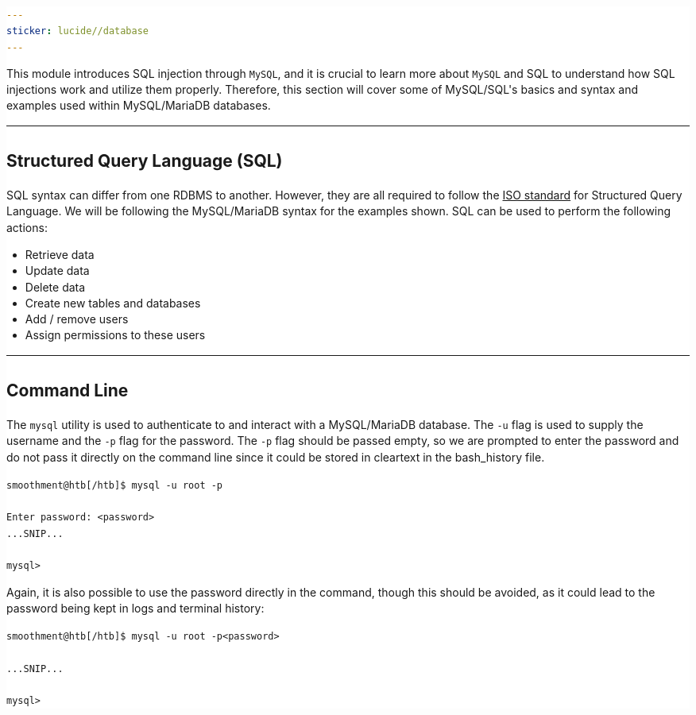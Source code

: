 ```yaml
---
sticker: lucide//database
---
```

This module introduces SQL injection through `MySQL`, and it is crucial to learn more about `MySQL` and SQL to understand how SQL injections work and utilize them properly. Therefore, this section will cover some of MySQL/SQL's basics and syntax and examples used within MySQL/MariaDB databases.

---

## Structured Query Language (SQL)

SQL syntax can differ from one RDBMS to another. However, they are all required to follow the [ISO standard](https://en.wikipedia.org/wiki/ISO/IEC_9075) for Structured Query Language. We will be following the MySQL/MariaDB syntax for the examples shown. SQL can be used to perform the following actions:

- Retrieve data
- Update data
- Delete data
- Create new tables and databases
- Add / remove users
- Assign permissions to these users

---

## Command Line

The `mysql` utility is used to authenticate to and interact with a MySQL/MariaDB database. The `-u` flag is used to supply the username and the `-p` flag for the password. The `-p` flag should be passed empty, so we are prompted to enter the password and do not pass it directly on the command line since it could be stored in cleartext in the bash_history file.


```shell-session
smoothment@htb[/htb]$ mysql -u root -p

Enter password: <password>
...SNIP...

mysql> 
```

Again, it is also possible to use the password directly in the command, though this should be avoided, as it could lead to the password being kept in logs and terminal history:



```shell-session
smoothment@htb[/htb]$ mysql -u root -p<password>

...SNIP...

mysql> 
```
